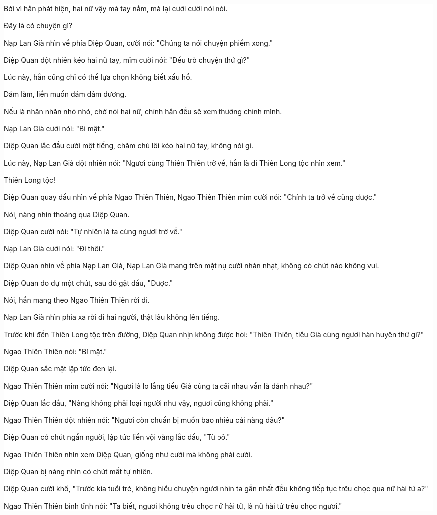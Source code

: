 Bởi vì hắn phát hiện, hai nữ vậy mà tay nắm, mà lại cười cười nói nói.

Đây là có chuyện gì?

Nạp Lan Già nhìn về phía Diệp Quan, cười nói: "Chúng ta nói chuyện phiếm xong."

Diệp Quan đột nhiên kéo hai nữ tay, mỉm cười nói: "Đều trò chuyện thứ gì?"

Lúc này, hắn cũng chỉ có thể lựa chọn không biết xấu hổ.

Dám làm, liền muốn dám đảm đương.

Nếu là nhăn nhăn nhó nhó, chớ nói hai nữ, chính hắn đều sẽ xem thường chính mình.

Nạp Lan Già cười nói: "Bí mật."

Diệp Quan lắc đầu cười một tiếng, chăm chú lôi kéo hai nữ tay, không nói gì.

Lúc này, Nạp Lan Già đột nhiên nói: "Ngươi cùng Thiên Thiên trở về, hẳn là đi Thiên Long tộc nhìn xem."

Thiên Long tộc!

Diệp Quan quay đầu nhìn về phía Ngao Thiên Thiên, Ngao Thiên Thiên mỉm cười nói: "Chính ta trở về cũng được."

Nói, nàng nhìn thoáng qua Diệp Quan.

Diệp Quan cười nói: "Tự nhiên là ta cùng ngươi trở về."

Nạp Lan Già cười nói: "Đi thôi."

Diệp Quan nhìn về phía Nạp Lan Già, Nạp Lan Già mang trên mặt nụ cười nhàn nhạt, không có chút nào không vui.

Diệp Quan do dự một chút, sau đó gật đầu, "Được."

Nói, hắn mang theo Ngao Thiên Thiên rời đi.

Nạp Lan Già nhìn phía xa rời đi hai người, thật lâu không lên tiếng.

Trước khi đến Thiên Long tộc trên đường, Diệp Quan nhịn không được hỏi: "Thiên Thiên, tiểu Già cùng ngươi hàn huyên thứ gì?"

Ngao Thiên Thiên nói: "Bí mật."

Diệp Quan sắc mặt lập tức đen lại.

Ngao Thiên Thiên mỉm cười nói: "Ngươi là lo lắng tiểu Già cùng ta cãi nhau vẫn là đánh nhau?"

Diệp Quan lắc đầu, "Nàng không phải loại người như vậy, ngươi cũng không phải."

Ngao Thiên Thiên đột nhiên nói: "Ngươi còn chuẩn bị muốn bao nhiêu cái nàng dâu?"

Diệp Quan có chút ngẩn người, lập tức liền vội vàng lắc đầu, "Từ bỏ."

Ngao Thiên Thiên nhìn xem Diệp Quan, giống như cười mà không phải cười.

Diệp Quan bị nàng nhìn có chút mất tự nhiên.

Diệp Quan cười khổ, "Trước kia tuổi trẻ, không hiểu chuyện ngươi nhìn ta gần nhất đều không tiếp tục trêu chọc qua nữ hài tử a?"

Ngao Thiên Thiên bình tĩnh nói: "Ta biết, ngươi không trêu chọc nữ hài tử, là nữ hài tử trêu chọc ngươi."
